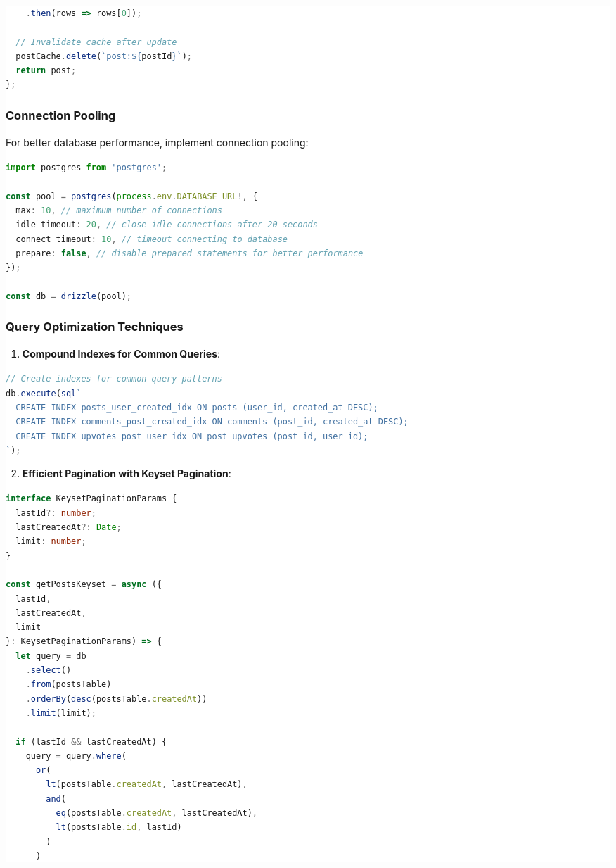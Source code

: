 ```typescript
    .then(rows => rows[0]);

  // Invalidate cache after update
  postCache.delete(`post:${postId}`);
  return post;
};
```

### Connection Pooling

For better database performance, implement connection pooling:

```typescript
import postgres from 'postgres';

const pool = postgres(process.env.DATABASE_URL!, {
  max: 10, // maximum number of connections
  idle_timeout: 20, // close idle connections after 20 seconds
  connect_timeout: 10, // timeout connecting to database
  prepare: false, // disable prepared statements for better performance
});

const db = drizzle(pool);
```

### Query Optimization Techniques

1. **Compound Indexes for Common Queries**:
```typescript
// Create indexes for common query patterns
db.execute(sql`
  CREATE INDEX posts_user_created_idx ON posts (user_id, created_at DESC);
  CREATE INDEX comments_post_created_idx ON comments (post_id, created_at DESC);
  CREATE INDEX upvotes_post_user_idx ON post_upvotes (post_id, user_id);
`);
```

2. **Efficient Pagination with Keyset Pagination**:
```typescript
interface KeysetPaginationParams {
  lastId?: number;
  lastCreatedAt?: Date;
  limit: number;
}

const getPostsKeyset = async ({ 
  lastId, 
  lastCreatedAt, 
  limit 
}: KeysetPaginationParams) => {
  let query = db
    .select()
    .from(postsTable)
    .orderBy(desc(postsTable.createdAt))
    .limit(limit);

  if (lastId && lastCreatedAt) {
    query = query.where(
      or(
        lt(postsTable.createdAt, lastCreatedAt),
        and(
          eq(postsTable.createdAt, lastCreatedAt),
          lt(postsTable.id, lastId)
        )
      )
```
